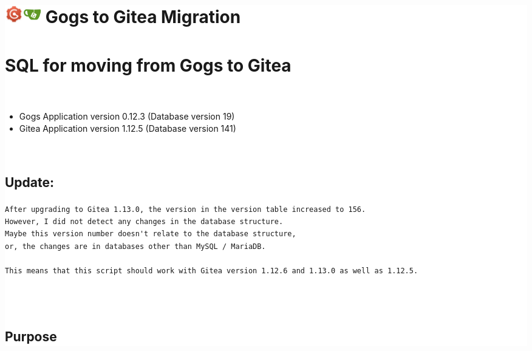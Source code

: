 
<h1>
<img src="./resource/favicon.png" width="30" height="30" align="left">
<img src="./resource/gitea-192.png" alt="logo" width="30" height="30"> Gogs to Gitea Migration</h1>

# SQL for moving from Gogs to Gitea

<br />

- Gogs Application version  0.12.3 (Database version 19)
- Gitea Application version 1.12.5 (Database version 141)
  
<br />  
  

## Update: 
``` 
After upgrading to Gitea 1.13.0, the version in the version table increased to 156.  
However, I did not detect any changes in the database structure.
Maybe this version number doesn't relate to the database structure,
or, the changes are in databases other than MySQL / MariaDB.

This means that this script should work with Gitea version 1.12.6 and 1.13.0 as well as 1.12.5.
  
```   
<br />  
   
## Purpose
